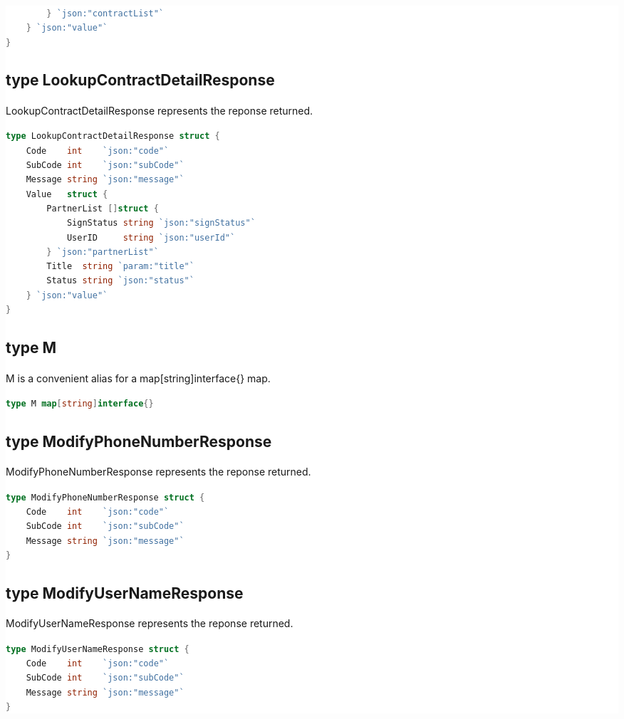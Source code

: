 ```go
        } `json:"contractList"`
    } `json:"value"`
}
```

## type LookupContractDetailResponse

LookupContractDetailResponse represents the reponse returned.
```go
type LookupContractDetailResponse struct {
    Code    int    `json:"code"`
    SubCode int    `json:"subCode"`
    Message string `json:"message"`
    Value   struct {
        PartnerList []struct {
            SignStatus string `json:"signStatus"`
            UserID     string `json:"userId"`
        } `json:"partnerList"`
        Title  string `param:"title"`
        Status string `json:"status"`
    } `json:"value"`
}
```

## type M

M is a convenient alias for a map[string]interface{} map.
```go
type M map[string]interface{}
```

## type ModifyPhoneNumberResponse

ModifyPhoneNumberResponse represents the reponse returned.
```go
type ModifyPhoneNumberResponse struct {
    Code    int    `json:"code"`
    SubCode int    `json:"subCode"`
    Message string `json:"message"`
}
```

## type ModifyUserNameResponse

ModifyUserNameResponse represents the reponse returned.
```go
type ModifyUserNameResponse struct {
    Code    int    `json:"code"`
    SubCode int    `json:"subCode"`
    Message string `json:"message"`
}
```
